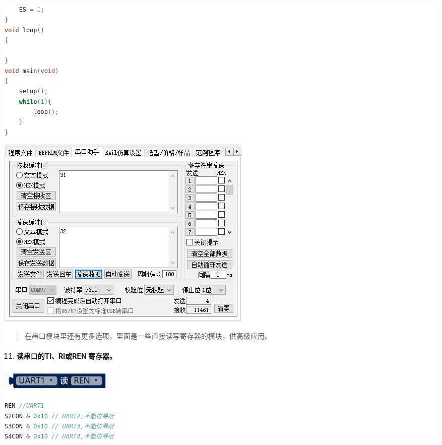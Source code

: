 ```c
    ES = 1;
}
void loop()
{
    
}
void main(void)
{
    setup();
    while(1){
    	loop();
    }
}
```

 

![img](串口模块.assets/wps117.jpg) 

 

> 在串口模块里还有更多选项，里面是一些直接读写寄存器的模块，供高级应用。
>

 

11. #### 读串口的TI、RI或REN 寄存器。


![img](串口模块.assets/wps118.png) 

```c
REN //UART1
S2CON & 0x10 // UART2,不能位寻址
S3CON & 0x10 // UART3,不能位寻址
S4CON & 0x10 // UART4,不能位寻址
```
